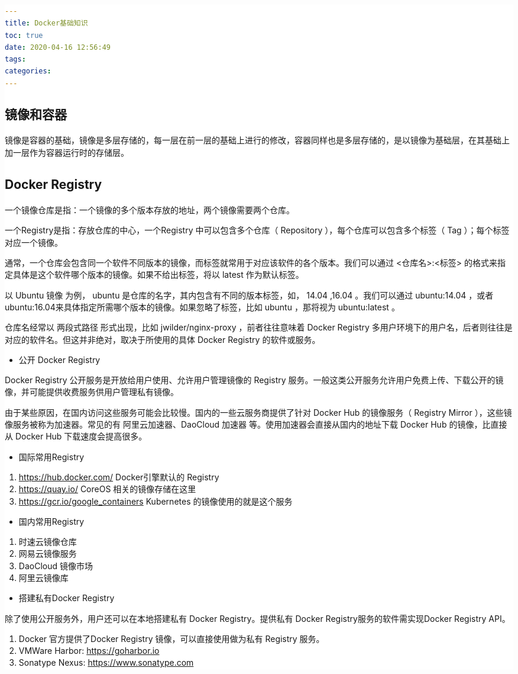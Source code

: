 ```yaml
---
title: Docker基础知识
toc: true
date: 2020-04-16 12:56:49
tags:
categories:
---
```




## 镜像和容器

镜像是容器的基础，镜像是多层存储的，每一层在前一层的基础上进行的修改，容器同样也是多层存储的，是以镜像为基础层，在其基础上加一层作为容器运行时的存储层。



## Docker Registry

一个镜像仓库是指：一个镜像的多个版本存放的地址，两个镜像需要两个仓库。

一个Registry是指：存放仓库的中心，一个Registry 中可以包含多个仓库（ Repository ），每个仓库可以包含多个标签（ Tag ）；每个标签对应一个镜像。

通常，一个仓库会包含同一个软件不同版本的镜像，而标签就常用于对应该软件的各个版本。我们可以通过 <仓库名>:<标签> 的格式来指定具体是这个软件哪个版本的镜像。如果不给出标签，将以 latest 作为默认标签。

以 Ubuntu 镜像 为例， ubuntu 是仓库的名字，其内包含有不同的版本标签，如， 14.04 ,16.04 。我们可以通过 ubuntu:14.04 ，或者 ubuntu:16.04来具体指定所需哪个版本的镜像。如果忽略了标签，比如 ubuntu ，那将视为 ubuntu:latest 。

仓库名经常以 两段式路径 形式出现，比如 jwilder/nginx-proxy ，前者往往意味着 Docker Registry 多用户环境下的用户名，后者则往往是对应的软件名。但这并非绝对，取决于所使用的具体 Docker Registry 的软件或服务。

- 公开 Docker Registry 

Docker Registry 公开服务是开放给用户使用、允许用户管理镜像的 Registry 服务。一般这类公开服务允许用户免费上传、下载公开的镜像，并可能提供收费服务供用户管理私有镜像。

由于某些原因，在国内访问这些服务可能会比较慢。国内的一些云服务商提供了针对 Docker Hub 的镜像服务（ Registry Mirror ），这些镜像服务被称为加速器。常见的有 阿里云加速器、DaoCloud 加速器 等。使用加速器会直接从国内的地址下载 Docker Hub 的镜像，比直接从 Docker Hub 下载速度会提高很多。

- 国际常用Registry

1. https://hub.docker.com/   Docker引擎默认的 Registry
2. https://quay.io/ CoreOS 相关的镜像存储在这里
3. https://gcr.io/google_containers   Kubernetes 的镜像使用的就是这个服务

- 国内常用Registry

1. 时速云镜像仓库
2. 网易云镜像服务
3. DaoCloud 镜像市场
4. 阿里云镜像库

- 搭建私有Docker Registry

除了使用公开服务外，用户还可以在本地搭建私有 Docker Registry。提供私有 Docker Registry服务的软件需实现Docker Registry API。

1. Docker 官方提供了Docker Registry 镜像，可以直接使用做为私有 Registry 服务。
2. VMWare Harbor: https://goharbor.io
3. Sonatype Nexus: https://www.sonatype.com
